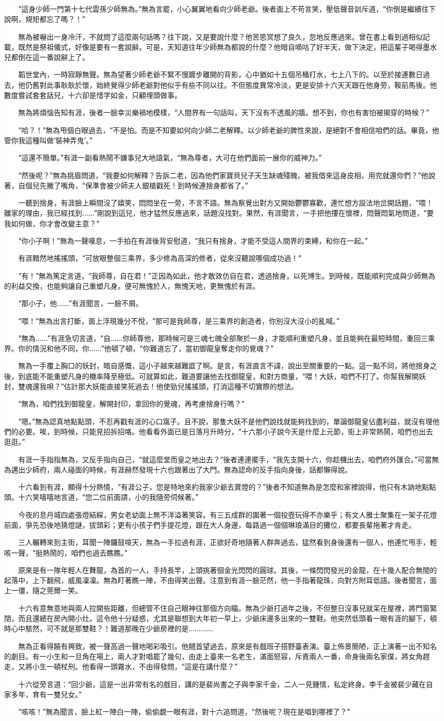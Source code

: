　　“這身少師一門第十七代雲孫少師無為。”無為言罷，小心翼翼地看向少師老爺。後者面上不苟言笑，壓低聲音訓斥道，“你倒是繼續往下說啊，規矩都忘了嗎？！”

　　無為被嚇出一身冷汗，不就問了這麼兩句話嗎？往下說，又是要說什麼？他苦思冥想了良久，忽地反應過來。曾在書上看到過相似記載，既然是祭祖儀式，好像是要有一套說辭。可是，天知道往年少師無為都說的什麼？他暗自嘀咕了好半天，做下決定，把這輩子喝得墨水兒都倒在這一番說辭上了。

　　韜世堂內，一時寂靜無聲。無為望著少師老爺不緊不慢踱步離開的背影，心中猶如十五個吊桶打水，七上八下的。以至於接連數日過去，他仍舊對此事耿耿於懷，始終覺得少師老爺對他似乎有些不同以往。不但態度異常冷淡，更是安排十六天天跟在他身旁，鞍前馬後。他數度嘗試套套話兒，十六卻是惜字如金，只顧埋頭做事。

　　無為將煩惱告知有涯，後者一臉幸災樂禍地模樣，“人間界有一句話叫，天下沒有不透風的牆。想不到，你也有害怕被揭穿的時候？”

　　“哈？！”無為甩個白眼過去，“不是怕。而是不知要如何向少師二老解釋。以少師老爺的脾性來說，是絕對不會相信咱們的話。畢竟，他管你我這種叫做‘裝神弄鬼’。”

　　“這還不簡單。”有涯一副看熱鬧不嫌事兒大地語氣，“無為尊者，大可在他們面前一展你的威神力。”

　　“然後呢？”無為挑眉問道，“我要如何解釋？告訴二老，因為他們家寶貝兒子天生缺魂殘魄，被我借來這身皮相，用完就還你們？”他說著，自個兒先撇了嘴角，“保準會被少師夫人銀槍戳死！到時候連捨身都省了。”

　　一聽到捨身，有涯臉上瞬間沒了嬉笑，悶悶坐在一旁，不言不語。無為察覺出對方又開始鬱鬱寡歡，連忙想方設法地岔開話題，“喂！離家的理由，我已經找到……”剛說到這兒，他才猛然反應過來，話題沒找對。果然，有涯聞言，一手把他摟在懷裡，悶聲悶氣地問道，“要我如何做，你才會改變主意？”

　　“你小子啊！”無為一聲嘆息，一手拍在有涯後背安慰道，“我只有捨身，才能不受這人間界的束縛，和你在一起。”

　　有涯黯然地搖搖頭，“可放眼整個三乘界，多少修為高深的修者，從來沒聽說哪個成功過！”

　　“有！”無為篤定言道，“我師尊，自在君！”正因為如此，他才敢效仿自在君，透過捨身，以死博生。到時候，既能順利完成與少師無為的利益交換，也能夠讓自己重塑凡身。便可無愧於人，無愧天地，更無愧於有涯。

　　“那小子，他……”有涯聞言，一臉不屑。

　　“喂！”無為出言打斷，面上浮現幾分不悅，“那可是我師尊，是三乘界的創造者，你別沒大沒小的亂喊。”

　　“無為……”有涯急切言道，“自……你師尊他，那時候可是三魂七魄全部聚於一身，才能順利重塑凡身，並且能夠在最短時間，重回三乘界。你的情況和他不同，你……”他頓了頓，“你難道忘了，當初御龍皇奪走你的覺魂？”

　　無為一手覆上胸口的妖封，暗自感慨，這小子越來越難誆了啊。是言，有涯直言不諱，說出至關重要的一點。這一點不同，將他捨身之後，到底能不能重塑凡身的機率降至極低。可就算如此，難道要讓他去找御龍皇，和對方商量，“喂！大妖，咱們不打了。你幫我解開妖封，雙魂還我唄？”估計那大妖能直接笑死過去！他使勁兒搖搖頭，打消這種不切實際的想法。

　　“無為，咱們找到御龍皇，解開封印，拿回你的覺魂，再考慮捨身行嗎？”

　　“嗯。”無為認真地點點頭，不忍再戳有涯的心口窩子。且不說，那隻大妖不是他們說找就能夠找到的，單論御龍皇佔盡利益，就沒有理他們的必要。唉，到時候，只能見招拆招咯。他看看外面已是日落月升時分，“十六那小子說今天是什麼上元節，街上非常熱鬧，咱們也出去逛逛。”

　　有涯一手指指無為，又反手指向自己，“就這麼堂而皇之地出去？”後者連連擺手，“我先支開十六，你趁機出去，咱們府外匯合。”可當無為邁出少師府，兩人碰面的時候，有涯赫然發現十六也跟著出了大門。無為認命的反手指向身後，話都懶得說。

　　十六看到有涯，顯得十分熱情，“有涯公子，您是特地來約我家少爺去賞燈的？”後者不知道無為是怎麼和家裡說得，他只有木訥地點點頭。十六笑嘻嘻地言道，“您二位前面請，小的我隨旁伺候著。”

　　今夜的息丹城四處張燈結綵，男女老幼面上無不洋溢著笑容。有三五成群的圍著一個投壺玩得不亦樂乎；有文人雅士聚集在一架子花燈前面，爭先恐後地猜燈謎，拔頭彩；更有小孩子們手提花燈，跟在大人身邊，每路過一個個琳琅滿目的攤位，都要長輩拖著才肯走。

　　三人輾轉來到主街，耳聞一陣鑼鼓喧天，無為一手拉過有涯，正欲好奇地隨著人群奔過去，猛然看到身後還有一個人，他連忙甩手，輕咳一聲，“挺熱鬧的，咱們也過去瞧瞧。”

　　原來是有一隊年輕人在舞龍，為首的一人，手持長竿，上頭挑著個金光閃閃的圓球。其後，一條閃閃發光的金龍，在十幾人配合無間的起落中，上下翻飛，威風凜凜。無為盯著瞧一陣，不由得笑出聲。注意到有涯一臉茫然，他一手指著龍珠，向對方附耳低語。後者聞言，面上一僵，隨之莞爾一笑。

　　十六有意無意地與兩人拉開些距離，但總管不住自己眼神往那個方向瞄。無為少爺打過年之後，不但整日沒事兒就呆在屋裡，將門窗緊閉，而且還總在房內開小灶。這令他十分疑惑，尤其是聯想到大年初一早上，少爺床邊多出來的一雙鞋。他突然低頭看一眼有涯的腳下，頓時心中駭然，可不就是那雙鞋？！難道那晚在少爺房裡的是…………

　　無為正看得饒有興致，被一聲高過一聲地喝彩吸引。他翹首望過去，原來是有戲班子搭野臺表演。臺上佈景簡陋，正上演著一出不知名的劇目。有一小生和一旦角在場上，兩人才對唱罷了幾句，由走上臺來一名老生，滿面怒容，斥責兩人一番，命身後兩名家僕，將女角趕走，又將小生一頓杖刑。他看得一頭霧水，不由得發問，“這是在講什麼？”

　　十六從旁言道：“回少爺，這是一出非常有名的戲目，講的是裴尚書之子與李家千金，二人一見鍾情，私定終身。李千金被裴少藏在自家多年，育有一雙兒女。”

　　“咳咳！”無為聞言，臉上紅一陣白一陣，偷偷覷一眼有涯，對十六追問道，“然後呢？現在是唱到哪裡了？”
